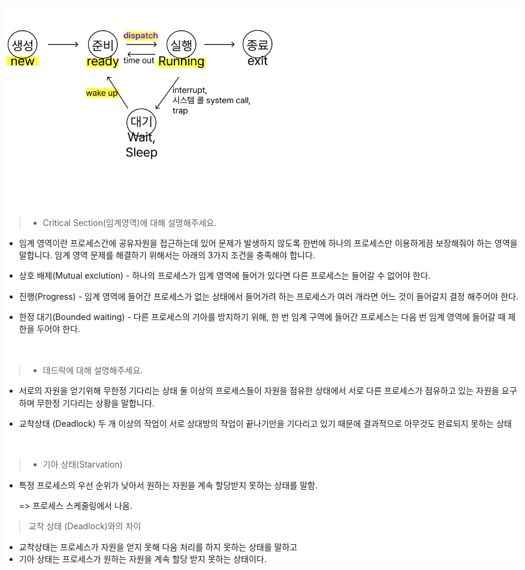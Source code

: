<img src="/image/process-circle.png" width="450px" height="300px" title="프로세스 주기 한 눈에 보기" alt="프로세스주기"></img><br/>

<br>

> - Critical Section(임계영역)에 대해 설명해주세요.

- 임계 영역이란 프로세스간에 공유자원을 접근하는데 있어 문제가 발생하지 않도록 
한번에 하나의 프로세스만 이용하게끔 보장해줘야 하는 영역을 말합니다.
임계 영역 문제를 해결하기 위해서는 아래의 3가지 조건을 충족해야 합니다.

- 상호 배제(Mutual exclution) - 하나의 프로세스가 임계 영역에 들어가 있다면 다른 프로세스는 들어갈 수 없어야 한다.
- 진행(Progress) - 임계 영역에 들어간 프로세스가 없는 상태에서 들어가려 하는 프로세스가 여러 개라면 어느 것이 들어갈지 결정 해주어야 한다.
- 한정 대기(Bounded waiting) - 다른 프로세스의 기아를 방지하기 위해, 한 번 임계 구역에 들어간 프로세스는 다음 번 임계 영역에 들어갈 때 제한을 두어야 한다.

<br>

> - 데드락에 대해 설명해주세요.

- 서로의 자원을 얻기위해 무한정 기다리는 상태
둘 이상의 프로세스들이 자원을 점유한 상태에서 
서로 다른 프로세스가 점유하고 있는 자원을 요구하며 무한정 기다리는 상황을 말합니다.

- 교착상태 (Deadlock)
두 개 이상의 작업이 서로 상대방의 작업이 끝나기만을 기다리고 있기 때문에 결과적으로 아무것도 완료되지 못하는 상태

<br>

> - 기아 상태(Starvation)

- 특정 프로세스의 우선 순위가 낮아서 원하는 자원을 계속 할당받지 못하는 상태를 말함.

    => 프로세스 스케줄링에서 나옴.

 

> 교착 상태 (Deadlock)와의 차이

- 교착상태는 프로세스가 자원을 얻지 못해 다음 처리를 하지 못하는 상태를 말하고 
- 기아 상태는 프로세스가 원하는 자원을 계속 할당 받지 못하는 상태이다. 
